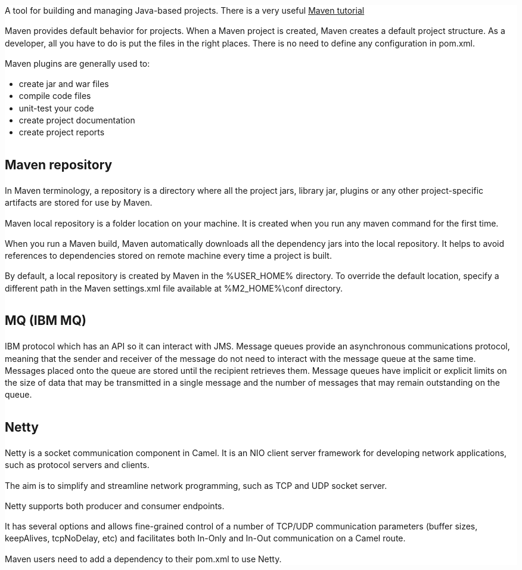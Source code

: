 A tool for building and managing Java-based projects.
There is a very useful [Maven tutorial](https://www.tutorialspoint.com/maven/maven_overview.htm)

Maven provides  default behavior for projects. When a Maven project is created, Maven creates a default project structure. As a developer, all you have to do is put the files in the right places. There is no need to define any configuration in pom.xml.

Maven plugins are generally used to:

* create jar and war files
* compile code files
* unit-test your code
* create project documentation
* create project reports

## Maven repository

In Maven terminology, a repository is a directory where all the project jars, library jar, plugins or any other project-specific artifacts are stored for use by Maven.

Maven local repository is a folder location on your machine. It is created when you run any maven command for the first time.

When you run a Maven build, Maven automatically downloads all the dependency jars into the local repository. It helps to avoid references to dependencies stored on remote machine every time a project is built.

By default, a local repository is created by Maven in the %USER_HOME% directory. To override the default location, specify a different path in the Maven settings.xml file available at %M2_HOME%\\conf directory.

## MQ (IBM MQ)

IBM protocol which has an API so it can interact with JMS.
Message queues provide an asynchronous communications protocol, meaning that the sender and receiver of the message do not need to interact with the message queue at the same time. Messages placed onto the queue are stored until the recipient retrieves them. Message queues have implicit or explicit limits on the size of data that may be transmitted in a single message and the number of messages that may remain outstanding on the queue.

## Netty

Netty is a socket communication component in Camel. It is an NIO client server framework for developing network applications, such as protocol servers and clients.

The aim is to simplify and streamline network programming, such as TCP and UDP socket server.

Netty supports both producer and consumer endpoints.

It has several options and allows fine-grained control of a number of TCP/UDP communication parameters (buffer sizes, keepAlives, tcpNoDelay, etc) and facilitates both In-Only and In-Out communication on a Camel route.

Maven users need to add a dependency to their pom.xml to use Netty.
